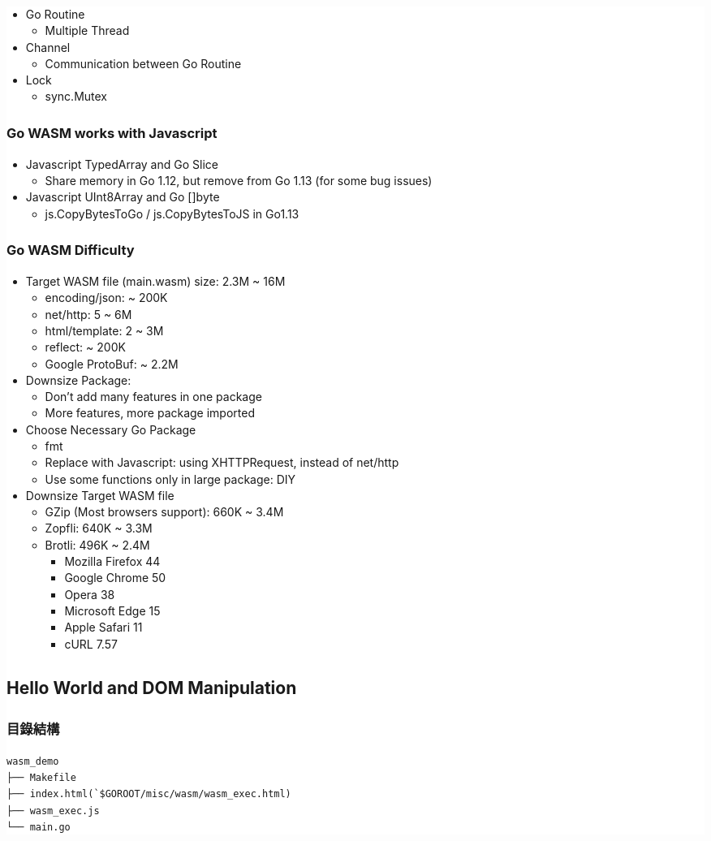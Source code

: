 - Go Routine
  - Multiple Thread
- Channel
  - Communication between Go Routine
- Lock
  - sync.Mutex

### Go WASM works with Javascript

- Javascript TypedArray and Go Slice
  - Share memory in Go 1.12, but remove from Go 1.13 (for some bug issues)
- Javascript UInt8Array and Go []byte
  - js.CopyBytesToGo / js.CopyBytesToJS in Go1.13

### Go WASM Difficulty

- Target WASM file (main.wasm) size: 2.3M ~ 16M
  - encoding/json: ~ 200K
  - net/http: 5 ~ 6M
  - html/template: 2 ~ 3M
  - reflect: ~ 200K
  - Google ProtoBuf: ~ 2.2M
- Downsize Package:
  - Don’t add many features in one package
  - More features, more package imported
- Choose Necessary Go Package
  - fmt
  - Replace with Javascript: using XHTTPRequest, instead of net/http
  - Use some functions only in large package: DIY
- Downsize Target WASM file
  - GZip (Most browsers support): 660K ~ 3.4M
  - Zopfli: 640K ~ 3.3M
  - Brotli: 496K ~ 2.4M
    - Mozilla Firefox 44
    - Google Chrome 50
    - Opera 38
    - Microsoft Edge 15
    - Apple Safari 11
    - cURL 7.57

## Hello World and DOM Manipulation

### 目錄結構

```text
wasm_demo
├── Makefile
├── index.html(`$GOROOT/misc/wasm/wasm_exec.html)
├── wasm_exec.js
└── main.go
```
